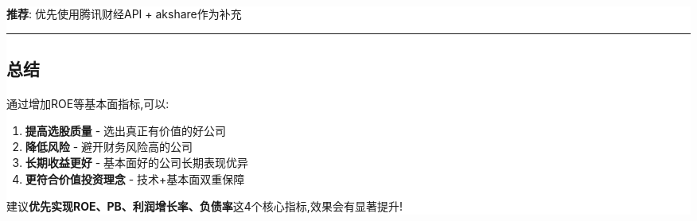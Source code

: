 **推荐**: 优先使用腾讯财经API + akshare作为补充

---

## 总结

通过增加ROE等基本面指标,可以:
1. **提高选股质量** - 选出真正有价值的好公司
2. **降低风险** - 避开财务风险高的公司
3. **长期收益更好** - 基本面好的公司长期表现优异
4. **更符合价值投资理念** - 技术+基本面双重保障

建议**优先实现ROE、PB、利润增长率、负债率**这4个核心指标,效果会有显著提升!
